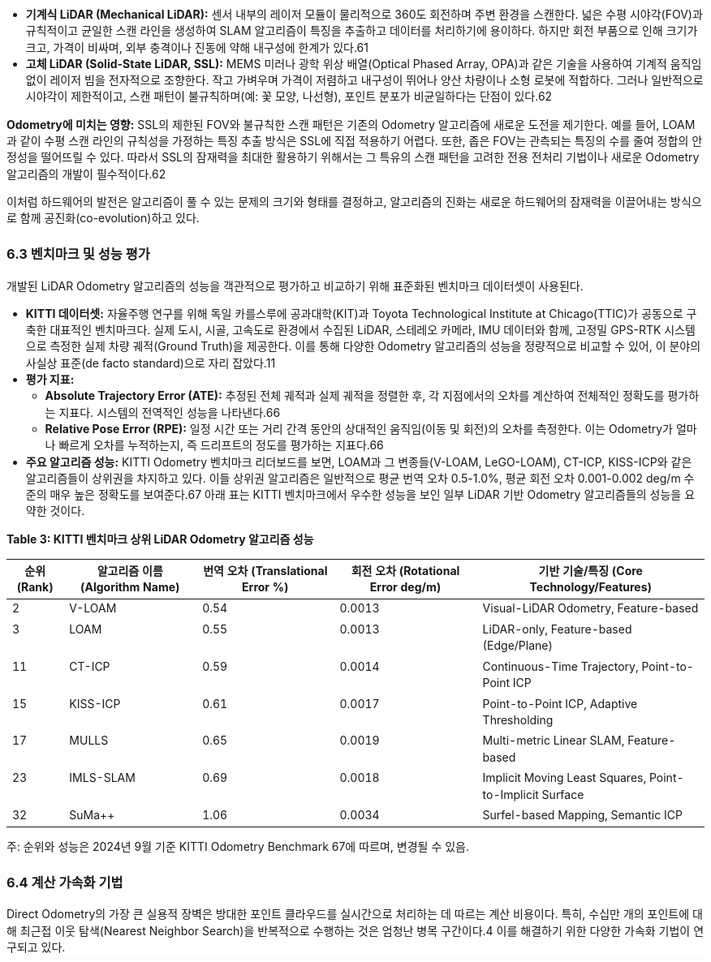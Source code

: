 - **기계식 LiDAR (Mechanical LiDAR):** 센서 내부의 레이저 모듈이 물리적으로 360도 회전하며 주변 환경을 스캔한다. 넓은 수평 시야각(FOV)과 규칙적이고 균일한 스캔 라인을 생성하여 SLAM 알고리즘이 특징을 추출하고 데이터를 처리하기에 용이하다. 하지만 회전 부품으로 인해 크기가 크고, 가격이 비싸며, 외부 충격이나 진동에 약해 내구성에 한계가 있다.61
- **고체 LiDAR (Solid-State LiDAR, SSL):** MEMS 미러나 광학 위상 배열(Optical Phased Array, OPA)과 같은 기술을 사용하여 기계적 움직임 없이 레이저 빔을 전자적으로 조향한다. 작고 가벼우며 가격이 저렴하고 내구성이 뛰어나 양산 차량이나 소형 로봇에 적합하다. 그러나 일반적으로 시야각이 제한적이고, 스캔 패턴이 불규칙하며(예: 꽃 모양, 나선형), 포인트 분포가 비균일하다는 단점이 있다.62

**Odometry에 미치는 영향:** SSL의 제한된 FOV와 불규칙한 스캔 패턴은 기존의 Odometry 알고리즘에 새로운 도전을 제기한다. 예를 들어, LOAM과 같이 수평 스캔 라인의 규칙성을 가정하는 특징 추출 방식은 SSL에 직접 적용하기 어렵다. 또한, 좁은 FOV는 관측되는 특징의 수를 줄여 정합의 안정성을 떨어뜨릴 수 있다. 따라서 SSL의 잠재력을 최대한 활용하기 위해서는 그 특유의 스캔 패턴을 고려한 전용 전처리 기법이나 새로운 Odometry 알고리즘의 개발이 필수적이다.62

이처럼 하드웨어의 발전은 알고리즘이 풀 수 있는 문제의 크기와 형태를 결정하고, 알고리즘의 진화는 새로운 하드웨어의 잠재력을 이끌어내는 방식으로 함께 공진화(co-evolution)하고 있다.

### 6.3  벤치마크 및 성능 평가

개발된 LiDAR Odometry 알고리즘의 성능을 객관적으로 평가하고 비교하기 위해 표준화된 벤치마크 데이터셋이 사용된다.

- **KITTI 데이터셋:** 자율주행 연구를 위해 독일 카를스루에 공과대학(KIT)과 Toyota Technological Institute at Chicago(TTIC)가 공동으로 구축한 대표적인 벤치마크다. 실제 도시, 시골, 고속도로 환경에서 수집된 LiDAR, 스테레오 카메라, IMU 데이터와 함께, 고정밀 GPS-RTK 시스템으로 측정한 실제 차량 궤적(Ground Truth)을 제공한다. 이를 통해 다양한 Odometry 알고리즘의 성능을 정량적으로 비교할 수 있어, 이 분야의 사실상 표준(de facto standard)으로 자리 잡았다.11
- **평가 지표:**
  - **Absolute Trajectory Error (ATE):** 추정된 전체 궤적과 실제 궤적을 정렬한 후, 각 지점에서의 오차를 계산하여 전체적인 정확도를 평가하는 지표다. 시스템의 전역적인 성능을 나타낸다.66
  - **Relative Pose Error (RPE):** 일정 시간 또는 거리 간격 동안의 상대적인 움직임(이동 및 회전)의 오차를 측정한다. 이는 Odometry가 얼마나 빠르게 오차를 누적하는지, 즉 드리프트의 정도를 평가하는 지표다.66
- **주요 알고리즘 성능:** KITTI Odometry 벤치마크 리더보드를 보면, LOAM과 그 변종들(V-LOAM, LeGO-LOAM), CT-ICP, KISS-ICP와 같은 알고리즘들이 상위권을 차지하고 있다. 이들 상위권 알고리즘은 일반적으로 평균 번역 오차 0.5-1.0%, 평균 회전 오차 0.001-0.002 deg/m 수준의 매우 높은 정확도를 보여준다.67 아래 표는 KITTI 벤치마크에서 우수한 성능을 보인 일부 LiDAR 기반 Odometry 알고리즘들의 성능을 요약한 것이다.

**Table 3: KITTI 벤치마크 상위 LiDAR Odometry 알고리즘 성능**

| 순위 (Rank) | 알고리즘 이름 (Algorithm Name) | 번역 오차 (Translational Error %) | 회전 오차 (Rotational Error deg/m) | 기반 기술/특징 (Core Technology/Features)                |
| ----------- | ------------------------------ | --------------------------------- | ---------------------------------- | -------------------------------------------------------- |
| 2           | V-LOAM                         | 0.54                              | 0.0013                             | Visual-LiDAR Odometry, Feature-based                     |
| 3           | LOAM                           | 0.55                              | 0.0013                             | LiDAR-only, Feature-based (Edge/Plane)                   |
| 11          | CT-ICP                         | 0.59                              | 0.0014                             | Continuous-Time Trajectory, Point-to-Point ICP           |
| 15          | KISS-ICP                       | 0.61                              | 0.0017                             | Point-to-Point ICP, Adaptive Thresholding                |
| 17          | MULLS                          | 0.65                              | 0.0019                             | Multi-metric Linear SLAM, Feature-based                  |
| 23          | IMLS-SLAM                      | 0.69                              | 0.0018                             | Implicit Moving Least Squares, Point-to-Implicit Surface |
| 32          | SuMa++                         | 1.06                              | 0.0034                             | Surfel-based Mapping, Semantic ICP                       |

주: 순위와 성능은 2024년 9월 기준 KITTI Odometry Benchmark 67에 따르며, 변경될 수 있음.

### 6.4  계산 가속화 기법

Direct Odometry의 가장 큰 실용적 장벽은 방대한 포인트 클라우드를 실시간으로 처리하는 데 따르는 계산 비용이다. 특히, 수십만 개의 포인트에 대해 최근접 이웃 탐색(Nearest Neighbor Search)을 반복적으로 수행하는 것은 엄청난 병목 구간이다.4 이를 해결하기 위한 다양한 가속화 기법이 연구되고 있다.
